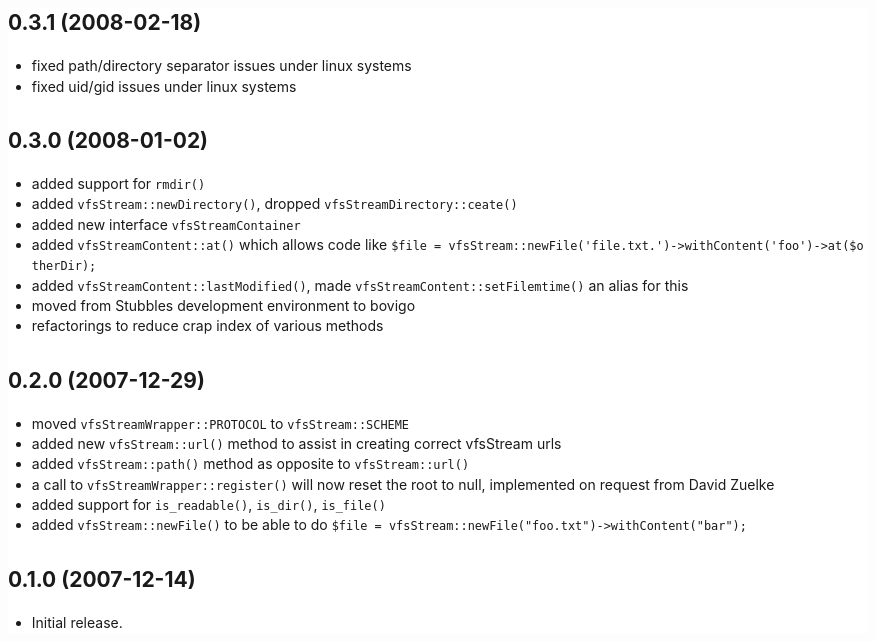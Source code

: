 
0.3.1 (2008-02-18)
------------------

   * fixed path/directory separator issues under linux systems
   * fixed uid/gid issues under linux systems


0.3.0 (2008-01-02)
------------------

   * added support for `rmdir()`
   * added `vfsStream::newDirectory()`, dropped `vfsStreamDirectory::ceate()`
   * added new interface `vfsStreamContainer`
   * added `vfsStreamContent::at()` which allows code like `$file = vfsStream::newFile('file.txt.')->withContent('foo')->at($otherDir);`
   * added `vfsStreamContent::lastModified()`, made `vfsStreamContent::setFilemtime()` an alias for this
   * moved from Stubbles development environment to bovigo
   * refactorings to reduce crap index of various methods


0.2.0 (2007-12-29)
------------------

   * moved `vfsStreamWrapper::PROTOCOL` to `vfsStream::SCHEME`
   * added new `vfsStream::url()` method to assist in creating correct vfsStream urls
   * added `vfsStream::path()` method as opposite to `vfsStream::url()`
   * a call to `vfsStreamWrapper::register()` will now reset the root to null, implemented on request from David Zuelke
   * added support for `is_readable()`, `is_dir()`, `is_file()`
   * added `vfsStream::newFile()` to be able to do `$file = vfsStream::newFile("foo.txt")->withContent("bar");`


0.1.0 (2007-12-14)
------------------

   * Initial release.
